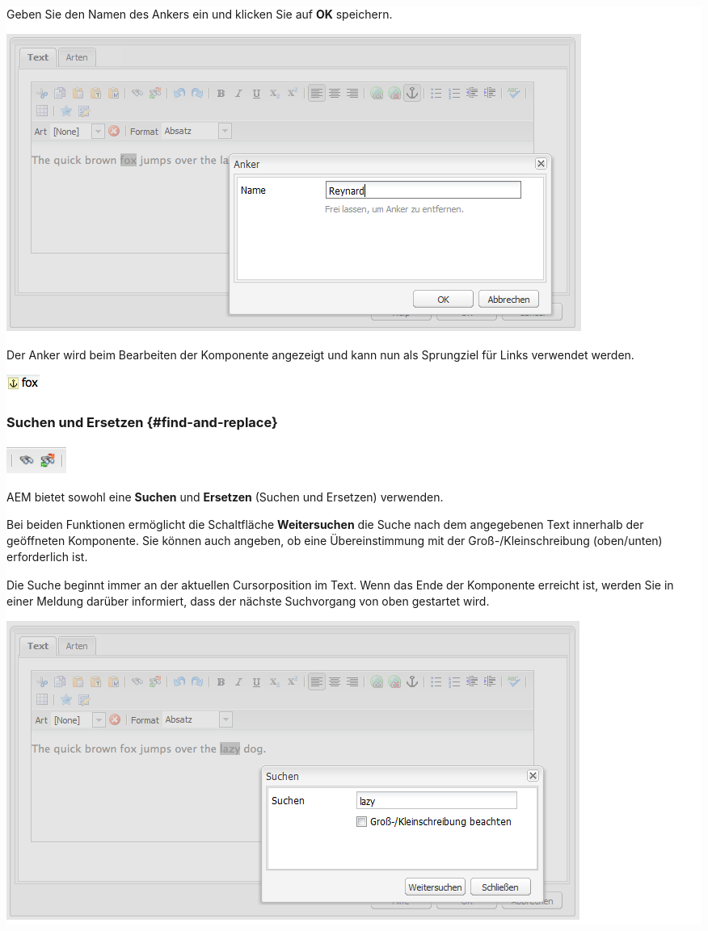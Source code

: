 Geben Sie den Namen des Ankers ein und klicken Sie auf **OK** speichern.

![cq55_rte_anchor_use](assets/cq55_rte_anchor_use.png)

Der Anker wird beim Bearbeiten der Komponente angezeigt und kann nun als Sprungziel für Links verwendet werden.

![chlimage_1-145](assets/chlimage_1-145.png)

### Suchen und Ersetzen {#find-and-replace}

![](do-not-localize/cq55_rte_findreplace.png)

AEM bietet sowohl eine **Suchen** und **Ersetzen** (Suchen und Ersetzen) verwenden.

Bei beiden Funktionen ermöglicht die Schaltfläche **Weitersuchen** die Suche nach dem angegebenen Text innerhalb der geöffneten Komponente. Sie können auch angeben, ob eine Übereinstimmung mit der Groß-/Kleinschreibung (oben/unten) erforderlich ist.

Die Suche beginnt immer an der aktuellen Cursorposition im Text. Wenn das Ende der Komponente erreicht ist, werden Sie in einer Meldung darüber informiert, dass der nächste Suchvorgang von oben gestartet wird.

![cq55_rte_find_use](assets/cq55_rte_find_use.png)
